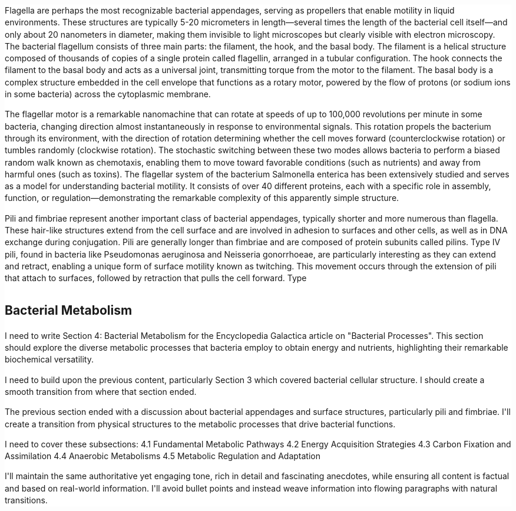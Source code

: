 Flagella are perhaps the most recognizable bacterial appendages, serving as propellers that enable motility in liquid environments. These structures are typically 5-20 micrometers in length—several times the length of the bacterial cell itself—and only about 20 nanometers in diameter, making them invisible to light microscopes but clearly visible with electron microscopy. The bacterial flagellum consists of three main parts: the filament, the hook, and the basal body. The filament is a helical structure composed of thousands of copies of a single protein called flagellin, arranged in a tubular configuration. The hook connects the filament to the basal body and acts as a universal joint, transmitting torque from the motor to the filament. The basal body is a complex structure embedded in the cell envelope that functions as a rotary motor, powered by the flow of protons (or sodium ions in some bacteria) across the cytoplasmic membrane.

The flagellar motor is a remarkable nanomachine that can rotate at speeds of up to 100,000 revolutions per minute in some bacteria, changing direction almost instantaneously in response to environmental signals. This rotation propels the bacterium through its environment, with the direction of rotation determining whether the cell moves forward (counterclockwise rotation) or tumbles randomly (clockwise rotation). The stochastic switching between these two modes allows bacteria to perform a biased random walk known as chemotaxis, enabling them to move toward favorable conditions (such as nutrients) and away from harmful ones (such as toxins). The flagellar system of the bacterium Salmonella enterica has been extensively studied and serves as a model for understanding bacterial motility. It consists of over 40 different proteins, each with a specific role in assembly, function, or regulation—demonstrating the remarkable complexity of this apparently simple structure.

Pili and fimbriae represent another important class of bacterial appendages, typically shorter and more numerous than flagella. These hair-like structures extend from the cell surface and are involved in adhesion to surfaces and other cells, as well as in DNA exchange during conjugation. Pili are generally longer than fimbriae and are composed of protein subunits called pilins. Type IV pili, found in bacteria like Pseudomonas aeruginosa and Neisseria gonorrhoeae, are particularly interesting as they can extend and retract, enabling a unique form of surface motility known as twitching. This movement occurs through the extension of pili that attach to surfaces, followed by retraction that pulls the cell forward. Type

## Bacterial Metabolism

<think>I need to write Section 4: Bacterial Metabolism for the Encyclopedia Galactica article on "Bacterial Processes". This section should explore the diverse metabolic processes that bacteria employ to obtain energy and nutrients, highlighting their remarkable biochemical versatility.

I need to build upon the previous content, particularly Section 3 which covered bacterial cellular structure. I should create a smooth transition from where that section ended.

The previous section ended with a discussion about bacterial appendages and surface structures, particularly pili and fimbriae. I'll create a transition from physical structures to the metabolic processes that drive bacterial functions.

I need to cover these subsections:
4.1 Fundamental Metabolic Pathways
4.2 Energy Acquisition Strategies
4.3 Carbon Fixation and Assimilation
4.4 Anaerobic Metabolisms
4.5 Metabolic Regulation and Adaptation

I'll maintain the same authoritative yet engaging tone, rich in detail and fascinating anecdotes, while ensuring all content is factual and based on real-world information. I'll avoid bullet points and instead weave information into flowing paragraphs with natural transitions.
